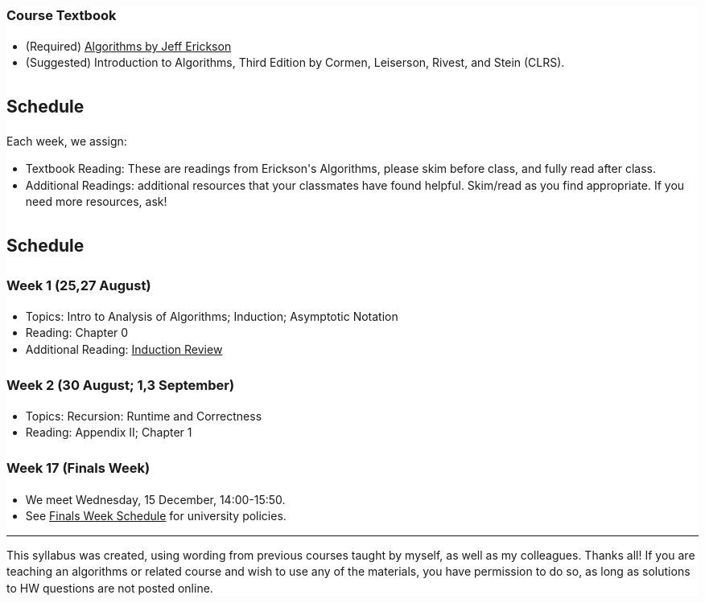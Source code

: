 ### Course Textbook

* (Required) [Algorithms by Jeff Erickson](https://jeffe.cs.illinois.edu/teaching/algorithms/)
* (Suggested) Introduction to Algorithms, Third Edition by Cormen, Leiserson, Rivest, and
  Stein (CLRS). 

## Schedule

Each week, we assign:

- Textbook Reading:  These are readings from Erickson's Algorithms, please skim
  before class, and fully read after class.
- Additional Readings: additional resources that your classmates have found
  helpful. Skim/read as you find appropriate. If you need more resources, ask!

## Schedule

### Week 1 (25,27 August)
- Topics: Intro to Analysis of Algorithms; Induction; Asymptotic Notation 
- Reading: Chapter 0 
- Additional Reading: [Induction Review](https://www.cs.montana.edu/brittany/teaching/algorithms/15_fall/docs/induction.pdf)

### Week 2 (30 August; 1,3 September)
- Topics: Recursion: Runtime and Correctness 
- Reading: Appendix II; Chapter 1

### Week 17 (Finals Week)
- We meet Wednesday, 15 December, 14:00-15:50.
- See [Finals Week Schedule](https://www.montana.edu/registrar/Schedules.html)
  for university policies.
--- 

This syllabus was created, using wording from previous courses taught by myself,
as well as my colleagues.  Thanks all!  If you are teaching an algorithms or
related course and wish to use any of the materials, you have permission to do
so, as long as solutions to HW questions are not posted online.
